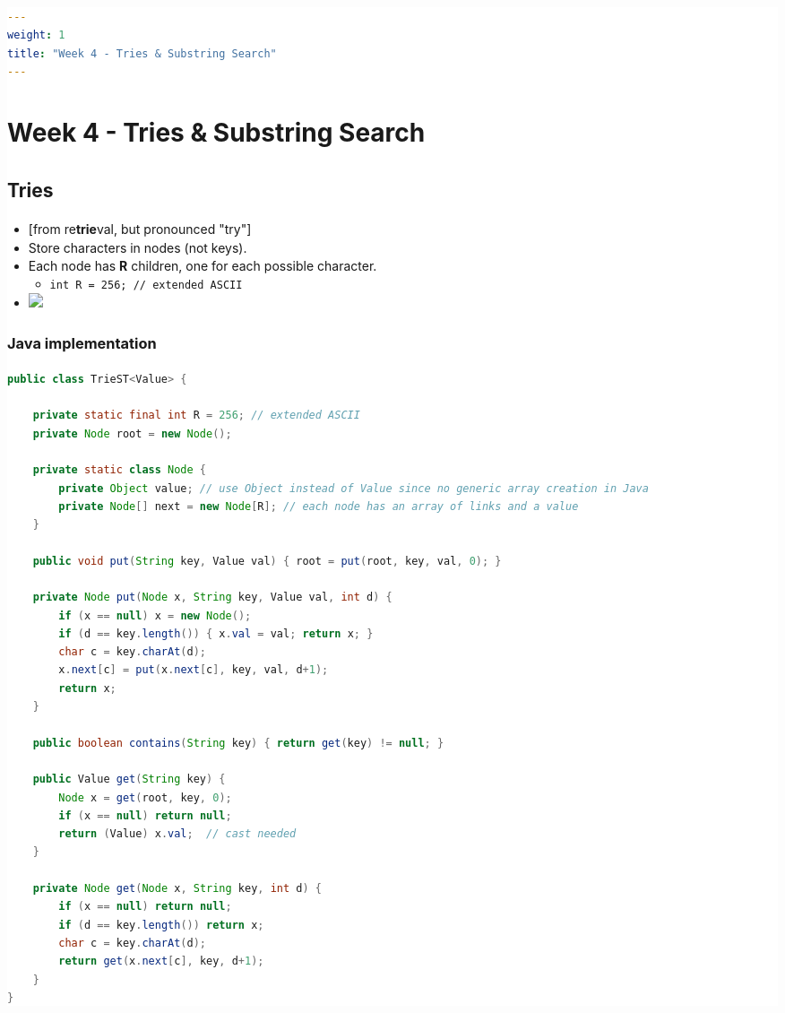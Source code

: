 ```yaml
---
weight: 1
title: "Week 4 - Tries & Substring Search"
---
```


# Week 4 - Tries & Substring Search

## Tries 

* [from re**trie**val, but pronounced "try"]
* Store characters in nodes (not keys).
* Each node has **R** children, one for each possible character.
    * `int R = 256; // extended ASCII`
* <img src="https://i.imgur.com/jSIIGuR.jpg" style="width:600px" />

### Java implementation

```java
public class TrieST<Value> {

    private static final int R = 256; // extended ASCII
    private Node root = new Node();
    
    private static class Node { 
        private Object value; // use Object instead of Value since no generic array creation in Java
        private Node[] next = new Node[R]; // each node has an array of links and a value
    }
    
    public void put(String key, Value val) { root = put(root, key, val, 0); }
    
    private Node put(Node x, String key, Value val, int d) { 
        if (x == null) x = new Node(); 
        if (d == key.length()) { x.val = val; return x; } 
        char c = key.charAt(d); 
        x.next[c] = put(x.next[c], key, val, d+1); 
        return x; 
    }
    
    public boolean contains(String key) { return get(key) != null; }
    
    public Value get(String key) {
        Node x = get(root, key, 0);
        if (x == null) return null;
        return (Value) x.val;  // cast needed
    }
    
    private Node get(Node x, String key, int d) { 
        if (x == null) return null; 
        if (d == key.length()) return x; 
        char c = key.charAt(d); 
        return get(x.next[c], key, d+1); 
    }
}
```
